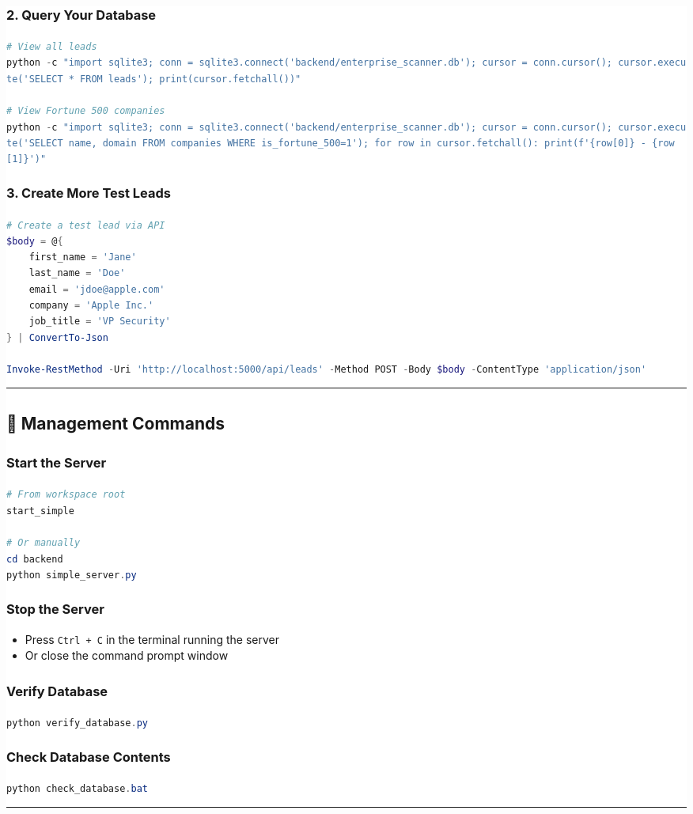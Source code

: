 ### 2. Query Your Database
```powershell
# View all leads
python -c "import sqlite3; conn = sqlite3.connect('backend/enterprise_scanner.db'); cursor = conn.cursor(); cursor.execute('SELECT * FROM leads'); print(cursor.fetchall())"

# View Fortune 500 companies
python -c "import sqlite3; conn = sqlite3.connect('backend/enterprise_scanner.db'); cursor = conn.cursor(); cursor.execute('SELECT name, domain FROM companies WHERE is_fortune_500=1'); for row in cursor.fetchall(): print(f'{row[0]} - {row[1]}')"
```

### 3. Create More Test Leads
```powershell
# Create a test lead via API
$body = @{
    first_name = 'Jane'
    last_name = 'Doe'
    email = 'jdoe@apple.com'
    company = 'Apple Inc.'
    job_title = 'VP Security'
} | ConvertTo-Json

Invoke-RestMethod -Uri 'http://localhost:5000/api/leads' -Method POST -Body $body -ContentType 'application/json'
```

---

## 🔧 Management Commands

### Start the Server
```powershell
# From workspace root
start_simple

# Or manually
cd backend
python simple_server.py
```

### Stop the Server
- Press `Ctrl + C` in the terminal running the server
- Or close the command prompt window

### Verify Database
```powershell
python verify_database.py
```

### Check Database Contents
```powershell
python check_database.bat
```

---